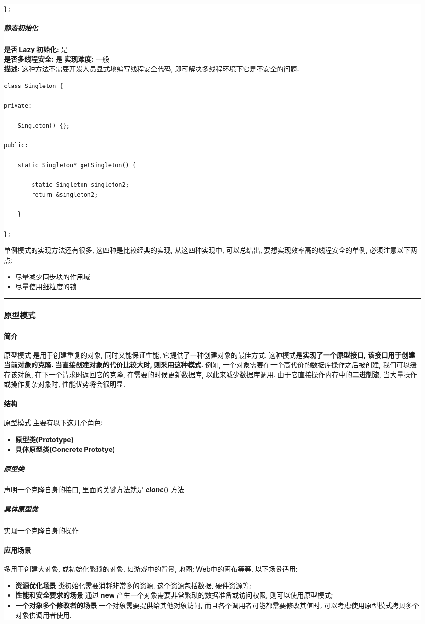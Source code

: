 ```  
};  
```  
##### 静态初始化  
**是否 Lazy 初始化:** 是  
**是否多线程安全:** 是
**实现难度:** 一般  
**描述:** 这种方法不需要开发人员显式地编写线程安全代码, 即可解决多线程环境下它是不安全的问题.  
```  
class Singleton {

private:

    Singleton() {};

public:

    static Singleton* getSingleton() {

        static Singleton singleton2;
        return &singleton2;

    }

};  
```

单例模式的实现方法还有很多, 这四种是比较经典的实现, 从这四种实现中, 可以总结出, 要想实现效率高的线程安全的单例, 必须注意以下两点:  
+ 尽量减少同步块的作用域  
+ 尽量使用细粒度的锁  

***

### 原型模式
#### 简介  
原型模式 是用于创建重复的对象, 同时又能保证性能, 它提供了一种创建对象的最佳方式. 这种模式是**实现了一个原型接口, 该接口用于创建当前对象的克隆. 当直接创建对象的代价比较大时, 则采用这种模式**. 例如, 一个对象需要在一个高代价的数据库操作之后被创建, 我们可以缓存该对象, 在下一个请求时返回它的克隆, 在需要的时候更新数据库, 以此来减少数据库调用. 由于它直接操作内存中的**二进制流**, 当大量操作或操作复杂对象时, 性能优势将会很明显.  

#### 结构  
原型模式 主要有以下这几个角色:  
+ **原型类(Prototype)**  
+ **具体原型类(Concrete Prototye)**  

##### 原型类  
声明一个克隆自身的接口, 里面的关键方法就是 ***clone***() 方法  
##### 具体原型类  
实现一个克隆自身的操作  

#### 应用场景  
多用于创建大对象, 或初始化繁琐的对象. 如游戏中的背景, 地图; Web中的画布等等. 以下场景适用:  
+ **资源优化场景**
  类初始化需要消耗非常多的资源, 这个资源包括数据, 硬件资源等;  
+ **性能和安全要求的场景**
  通过 **new** 产生一个对象需要非常繁琐的数据准备或访问权限, 则可以使用原型模式;  
+ **一个对象多个修改者的场景**
  一个对象需要提供给其他对象访问, 而且各个调用者可能都需要修改其值时, 可以考虑使用原型模式拷贝多个对象供调用者使用.  
